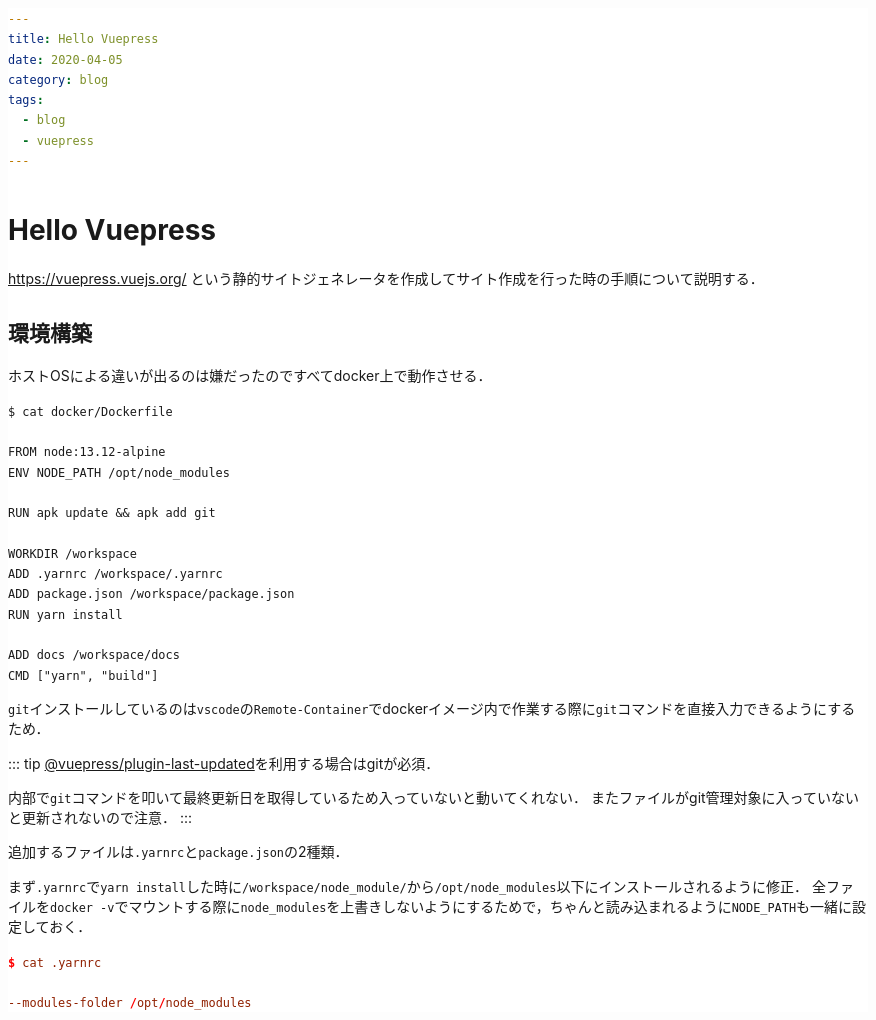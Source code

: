 ```yaml
---
title: Hello Vuepress
date: 2020-04-05
category: blog
tags:
  - blog
  - vuepress
---
```


# Hello Vuepress

https://vuepress.vuejs.org/ という静的サイトジェネレータを作成してサイト作成を行った時の手順について説明する．

## 環境構築

ホストOSによる違いが出るのは嫌だったのですべてdocker上で動作させる．

```docker
$ cat docker/Dockerfile

FROM node:13.12-alpine
ENV NODE_PATH /opt/node_modules

RUN apk update && apk add git

WORKDIR /workspace
ADD .yarnrc /workspace/.yarnrc
ADD package.json /workspace/package.json
RUN yarn install

ADD docs /workspace/docs
CMD ["yarn", "build"]
```

`git`インストールしているのは`vscode`の`Remote-Container`でdockerイメージ内で作業する際に`git`コマンドを直接入力できるようにするため．

::: tip
[@vuepress/plugin-last-updated](https://vuepress.vuejs.org/plugin/official/plugin-last-updated.html)を利用する場合はgitが必須．

内部で`git`コマンドを叩いて最終更新日を取得しているため入っていないと動いてくれない．
またファイルがgit管理対象に入っていないと更新されないので注意．
:::

追加するファイルは`.yarnrc`と`package.json`の2種類．

まず`.yarnrc`で`yarn install`した時に`/workspace/node_module/`から`/opt/node_modules`以下にインストールされるように修正．
全ファイルを`docker -v`でマウントする際に`node_modules`を上書きしないようにするためで，ちゃんと読み込まれるように`NODE_PATH`も一緒に設定しておく．

```rc
$ cat .yarnrc

--modules-folder /opt/node_modules
```
